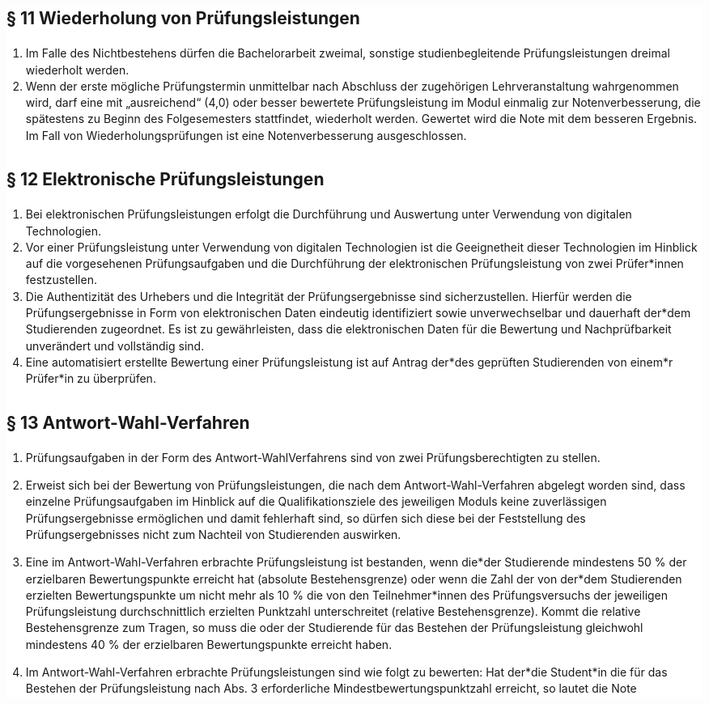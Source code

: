 ## § 11 Wiederholung von Prüfungsleistungen

1. Im Falle des Nichtbestehens dürfen die Bachelorarbeit zweimal, sonstige
   studienbegleitende Prüfungsleistungen dreimal wiederholt werden.
2. Wenn der erste mögliche Prüfungstermin unmittelbar nach Abschluss der
   zugehörigen Lehrveranstaltung wahrgenommen wird, darf eine mit „ausreichend“
   (4,0) oder besser bewertete Prüfungsleistung im Modul einmalig zur
   Notenverbesserung, die spätestens zu Beginn des Folgesemesters stattfindet,
   wiederholt werden. Gewertet wird die Note mit dem besseren Ergebnis. Im Fall
   von Wiederholungsprüfungen ist eine Notenverbesserung ausgeschlossen.

## § 12 Elektronische Prüfungsleistungen

1. Bei elektronischen Prüfungsleistungen erfolgt die Durchführung und Auswertung
   unter Verwendung von digitalen Technologien.
2. Vor einer Prüfungsleistung unter Verwendung von digitalen Technologien ist
   die Geeignetheit dieser Technologien im Hinblick auf die vorgesehenen
   Prüfungsaufgaben und die Durchführung der elektronischen Prüfungsleistung von
   zwei Prüfer\*innen festzustellen.
3. Die Authentizität des Urhebers und die Integrität der Prüfungsergebnisse sind
   sicherzustellen. Hierfür werden die Prüfungsergebnisse in Form von
   elektronischen Daten eindeutig identifiziert sowie unverwechselbar und
   dauerhaft der\*dem Studierenden zugeordnet. Es ist zu gewährleisten, dass die
   elektronischen Daten für die Bewertung und Nachprüfbarkeit unverändert und
   vollständig sind.
4. Eine automatisiert erstellte Bewertung einer Prüfungsleistung ist auf Antrag
   der\*des geprüften Studierenden von einem\*r Prüfer\*in zu überprüfen.

## § 13 Antwort-Wahl-Verfahren

1. Prüfungsaufgaben in der Form des Antwort-WahlVerfahrens sind von zwei
   Prüfungsberechtigten zu stellen.

2. Erweist sich bei der Bewertung von Prüfungsleistungen, die nach dem
   Antwort-Wahl-Verfahren abgelegt worden sind, dass einzelne Prüfungsaufgaben
   im Hinblick auf die Qualifikationsziele des jeweiligen Moduls keine
   zuverlässigen Prüfungsergebnisse ermöglichen und damit fehlerhaft sind, so
   dürfen sich diese bei der Feststellung des Prüfungsergebnisses nicht zum
   Nachteil von Studierenden auswirken.

3. Eine im Antwort-Wahl-Verfahren erbrachte Prüfungsleistung ist bestanden, wenn
   die\*der Studierende mindestens 50 % der erzielbaren Bewertungspunkte
   erreicht hat (absolute Bestehensgrenze) oder wenn die Zahl der von der\*dem
   Studierenden erzielten Bewertungspunkte um nicht mehr als 10 % die von den
   Teilnehmer\*innen des Prüfungsversuchs der jeweiligen Prüfungsleistung
   durchschnittlich erzielten Punktzahl unterschreitet (relative
   Bestehensgrenze). Kommt die relative Bestehensgrenze zum Tragen, so muss die
   oder der Studierende für das Bestehen der Prüfungsleistung gleichwohl
   mindestens 40 % der erzielbaren Bewertungspunkte erreicht haben.

4. Im Antwort-Wahl-Verfahren erbrachte Prüfungsleistungen sind wie folgt zu
   bewerten: Hat der\*die Student\*in die für das Bestehen der Prüfungsleistung
   nach Abs. 3 erforderliche Mindestbewertungspunktzahl erreicht, so lautet die
   Note
